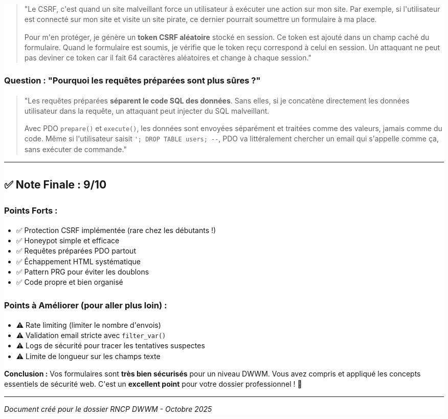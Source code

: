> "Le CSRF, c'est quand un site malveillant force un utilisateur à exécuter une action sur mon site. Par exemple, si l'utilisateur est connecté sur mon site et visite un site pirate, ce dernier pourrait soumettre un formulaire à ma place.
> 
> Pour m'en protéger, je génère un **token CSRF aléatoire** stocké en session. Ce token est ajouté dans un champ caché du formulaire. Quand le formulaire est soumis, je vérifie que le token reçu correspond à celui en session. Un attaquant ne peut pas deviner ce token car il fait 64 caractères aléatoires et change à chaque session."

### **Question : "Pourquoi les requêtes préparées sont plus sûres ?"**

> "Les requêtes préparées **séparent le code SQL des données**. Sans elles, si je concatène directement les données utilisateur dans la requête, un attaquant peut injecter du SQL malveillant.
> 
> Avec PDO `prepare()` et `execute()`, les données sont envoyées séparément et traitées comme des valeurs, jamais comme du code. Même si l'utilisateur saisit `'; DROP TABLE users; --`, PDO va littéralement chercher un email qui s'appelle comme ça, sans exécuter de commande."

---

## ✅ **Note Finale : 9/10**

### **Points Forts :**
- ✅ Protection CSRF implémentée (rare chez les débutants !)
- ✅ Honeypot simple et efficace
- ✅ Requêtes préparées PDO partout
- ✅ Échappement HTML systématique
- ✅ Pattern PRG pour éviter les doublons
- ✅ Code propre et bien organisé

### **Points à Améliorer (pour aller plus loin) :**
- ⚠️ Rate limiting (limiter le nombre d'envois)
- ⚠️ Validation email stricte avec `filter_var()`
- ⚠️ Logs de sécurité pour tracer les tentatives suspectes
- ⚠️ Limite de longueur sur les champs texte

**Conclusion :** Vos formulaires sont **très bien sécurisés** pour un niveau DWWM. Vous avez compris et appliqué les concepts essentiels de sécurité web. C'est un **excellent point** pour votre dossier professionnel ! 🎉

---

*Document créé pour le dossier RNCP DWWM - Octobre 2025*

